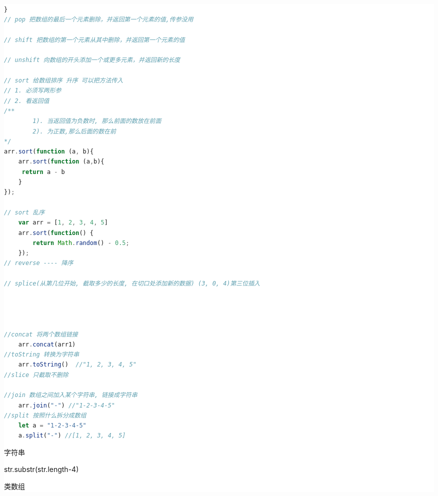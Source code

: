```js
}
// pop 把数组的最后一个元素删除，并返回第一个元素的值,传参没用

// shift 把数组的第一个元素从其中删除，并返回第一个元素的值

// unshift 向数组的开头添加一个或更多元素，并返回新的长度

// sort 给数组排序 升序 可以把方法传入
// 1. 必须写两形参
// 2. 看返回值
/**
		1). 当返回值为负数时, 那么前面的数放在前面
		2). 为正数,那么后面的数在前
*/
arr.sort(function (a, b){
    arr.sort(function (a,b){
     return a - b   
    }
});

// sort 乱序
    var arr = [1, 2, 3, 4, 5]
    arr.sort(function() {
        return Math.random() - 0.5;
    });
// reverse ---- 降序

// splice(从第几位开始, 截取多少的长度, 在切口处添加新的数据) (3, 0, 4)第三位插入
    
    
    
    
//concat 将两个数组链接
    arr.concat(arr1)
//toString 转换为字符串 
    arr.toString()  //"1, 2, 3, 4, 5"
//slice 只截取不删除
 
//join 数组之间加入某个字符串, 链接成字符串
    arr.join("-") //"1-2-3-4-5"
//split 按照什么拆分成数组
    let a = "1-2-3-4-5"
    a.split("-") //[1, 2, 3, 4, 5]

```

字符串

str.substr(str.length-4)

类数组
